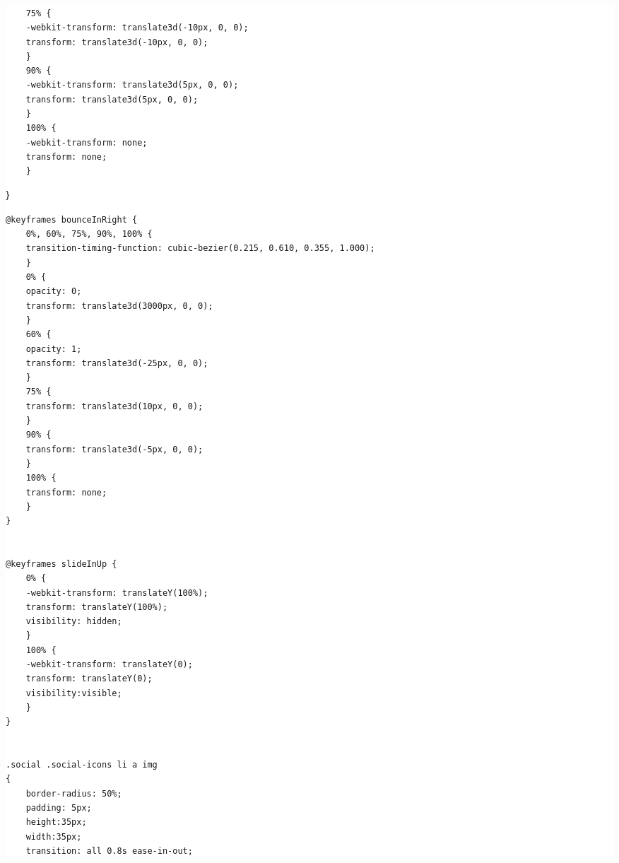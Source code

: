         75% {
        -webkit-transform: translate3d(-10px, 0, 0);
        transform: translate3d(-10px, 0, 0);
        }
        90% {
        -webkit-transform: translate3d(5px, 0, 0);
        transform: translate3d(5px, 0, 0);
        }
        100% {
        -webkit-transform: none;
        transform: none;
        }
  } 

    
    @keyframes bounceInRight {
        0%, 60%, 75%, 90%, 100% {
        transition-timing-function: cubic-bezier(0.215, 0.610, 0.355, 1.000);
        }
        0% {
        opacity: 0;
        transform: translate3d(3000px, 0, 0);
        }
        60% {
        opacity: 1;
        transform: translate3d(-25px, 0, 0);
        }
        75% {
        transform: translate3d(10px, 0, 0);
        }
        90% {
        transform: translate3d(-5px, 0, 0);
        }
        100% {
        transform: none;
        }
    } 


    @keyframes slideInUp {
        0% {
        -webkit-transform: translateY(100%);
        transform: translateY(100%);
        visibility: hidden;
        }
        100% {
        -webkit-transform: translateY(0);
        transform: translateY(0);
        visibility:visible;
        }
    } 


    .social .social-icons li a img
    {
        border-radius: 50%;
        padding: 5px;
        height:35px;
        width:35px;
        transition: all 0.8s ease-in-out;
